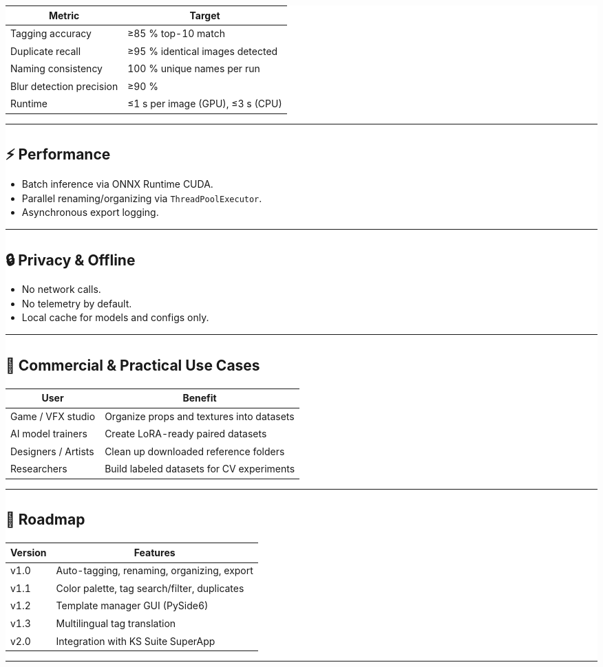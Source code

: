 | Metric                   | Target                           |
| ------------------------ | -------------------------------- |
| Tagging accuracy         | ≥85 % top-10 match               |
| Duplicate recall         | ≥95 % identical images detected  |
| Naming consistency       | 100 % unique names per run       |
| Blur detection precision | ≥90 %                            |
| Runtime                  | ≤1 s per image (GPU), ≤3 s (CPU) |

---

## ⚡ Performance

* Batch inference via ONNX Runtime CUDA.
* Parallel renaming/organizing via `ThreadPoolExecutor`.
* Asynchronous export logging.

---

## 🔒 Privacy & Offline

* No network calls.
* No telemetry by default.
* Local cache for models and configs only.

---

## 💼 Commercial & Practical Use Cases

| User                | Benefit                                   |
| ------------------- | ----------------------------------------- |
| Game / VFX studio   | Organize props and textures into datasets |
| AI model trainers   | Create LoRA-ready paired datasets         |
| Designers / Artists | Clean up downloaded reference folders     |
| Researchers         | Build labeled datasets for CV experiments |

---

## 🚀 Roadmap

| Version | Features                                     |
| ------- | -------------------------------------------- |
| v1.0    | Auto-tagging, renaming, organizing, export   |
| v1.1    | Color palette, tag search/filter, duplicates |
| v1.2    | Template manager GUI (PySide6)               |
| v1.3    | Multilingual tag translation                 |
| v2.0    | Integration with KS Suite SuperApp           |

---